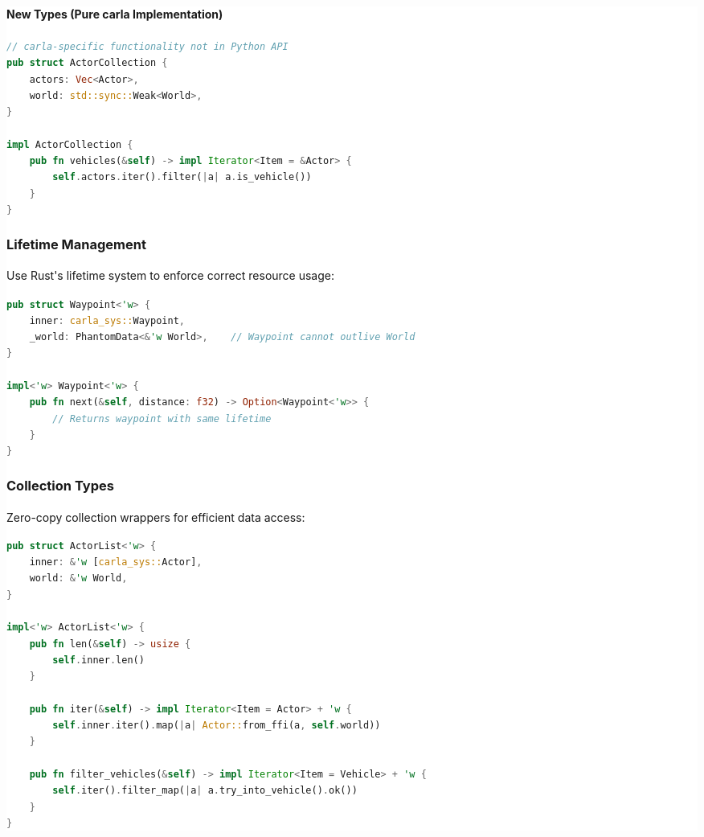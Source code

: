 #### **New Types (Pure carla Implementation)**

```rust
// carla-specific functionality not in Python API
pub struct ActorCollection {
    actors: Vec<Actor>,
    world: std::sync::Weak<World>,
}

impl ActorCollection {
    pub fn vehicles(&self) -> impl Iterator<Item = &Actor> {
        self.actors.iter().filter(|a| a.is_vehicle())
    }
}
```

### Lifetime Management

Use Rust's lifetime system to enforce correct resource usage:

```rust
pub struct Waypoint<'w> {
    inner: carla_sys::Waypoint,
    _world: PhantomData<&'w World>,    // Waypoint cannot outlive World
}

impl<'w> Waypoint<'w> {
    pub fn next(&self, distance: f32) -> Option<Waypoint<'w>> {
        // Returns waypoint with same lifetime
    }
}
```

### Collection Types

Zero-copy collection wrappers for efficient data access:

```rust
pub struct ActorList<'w> {
    inner: &'w [carla_sys::Actor],
    world: &'w World,
}

impl<'w> ActorList<'w> {
    pub fn len(&self) -> usize {
        self.inner.len()
    }
    
    pub fn iter(&self) -> impl Iterator<Item = Actor> + 'w {
        self.inner.iter().map(|a| Actor::from_ffi(a, self.world))
    }
    
    pub fn filter_vehicles(&self) -> impl Iterator<Item = Vehicle> + 'w {
        self.iter().filter_map(|a| a.try_into_vehicle().ok())
    }
}
```
